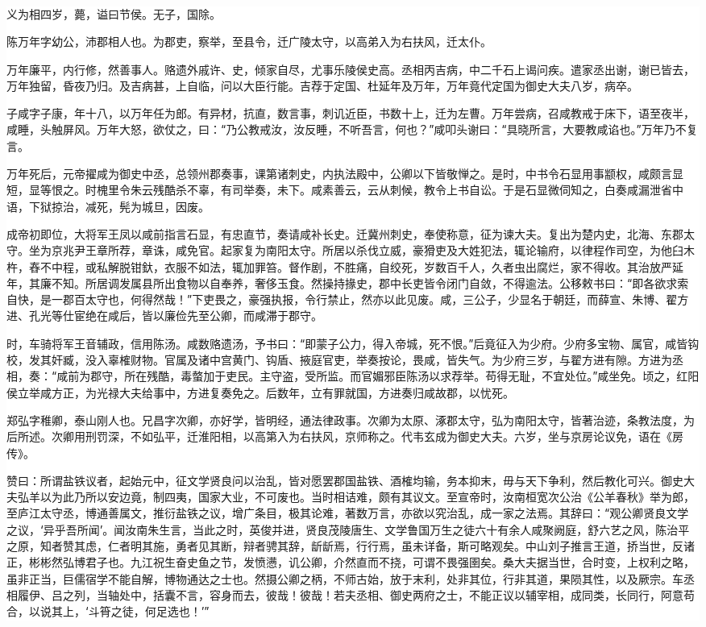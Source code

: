 义为相四岁，薨，谥曰节侯。无子，国除。

陈万年字幼公，沛郡相人也。为郡吏，察举，至县令，迁广陵太守，以高弟入为右扶风，迁太仆。

万年廉平，内行修，然善事人。赂遗外戚许、史，倾家自尽，尤事乐陵侯史高。丞相丙吉病，中二千石上谒问疾。遣家丞出谢，谢已皆去，万年独留，昏夜乃归。及吉病甚，上自临，问以大臣行能。吉荐于定国、杜延年及万年，万年竟代定国为御史大夫八岁，病卒。

子咸字子康，年十八，以万年任为郎。有异材，抗直，数言事，刺讥近臣，书数十上，迁为左曹。万年尝病，召咸教戒于床下，语至夜半，咸睡，头触屏风。万年大怒，欲仗之，曰：“乃公教戒汝，汝反睡，不听吾言，何也？”咸叩头谢曰：“具晓所言，大要教咸谄也。”万年乃不复言。

万年死后，元帝擢咸为御史中丞，总领州郡奏事，课第诸刺史，内执法殿中，公卿以下皆敬惮之。是时，中书令石显用事颛权，咸颇言显短，显等恨之。时槐里令朱云残酷杀不辜，有司举奏，未下。咸素善云，云从刺候，教令上书自讼。于是石显微伺知之，白奏咸漏泄省中语，下狱掠治，减死，髡为城旦，因废。

成帝初即位，大将军王凤以咸前指言石显，有忠直节，奏请咸补长史。迁冀州刺史，奉使称意，征为谏大夫。复出为楚内史，北海、东郡太守。坐为京兆尹王章所荐，章诛，咸免官。起家复为南阳太守。所居以杀伐立威，豪猾吏及大姓犯法，辄论输府，以律程作司空，为他臼木杵，舂不中程，或私解脱钳釱，衣服不如法，辄加罪笞。督作剧，不胜痛，自绞死，岁数百千人，久者虫出腐烂，家不得收。其治放严延年，其廉不知。所居调发属县所出食物以自奉养，奢侈玉食。然操持掾史，郡中长吏皆令闭门自敛，不得逾法。公移敕书曰：“即各欲求索自快，是一郡百太守也，何得然哉！”下吏畏之，豪强执报，令行禁止，然亦以此见废。咸，三公子，少显名于朝廷，而薛宣、朱博、翟方进、孔光等仕宦绝在咸后，皆以廉俭先至公卿，而咸滞于郡守。

时，车骑将军王音辅政，信用陈汤。咸数赂遗汤，予书曰：“即蒙子公力，得入帝城，死不恨。”后竟征入为少府。少府多宝物、属官，咸皆钩校，发其奸臧，没入辜榷财物。官属及诸中宫黄门、钩盾、掖庭官吏，举奏按论，畏咸，皆失气。为少府三岁，与翟方进有隙。方进为丞相，奏：“咸前为郡守，所在残酷，毒螫加于吏民。主守盗，受所监。而官媚邪臣陈汤以求荐举。苟得无耻，不宜处位。”咸坐免。顷之，红阳侯立举咸方正，为光禄大夫给事中，方进复奏免之。后数年，立有罪就国，方进奏归咸故郡，以忧死。

郑弘字稚卿，泰山刚人也。兄昌字次卿，亦好学，皆明经，通法律政事。次卿为太原、涿郡太守，弘为南阳太守，皆著治迹，条教法度，为后所述。次卿用刑罚深，不如弘平，迁淮阳相，以高第入为右扶风，京师称之。代韦玄成为御史大夫。六岁，坐与京房论议免，语在《房传》。

赞曰：所谓盐铁议者，起始元中，征文学贤良问以治乱，皆对愿罢郡国盐铁、酒榷均输，务本抑末，毋与天下争利，然后教化可兴。御史大夫弘羊以为此乃所以安边竟，制四夷，国家大业，不可废也。当时相诘难，颇有其议文。至宣帝时，汝南桓宽次公治《公羊春秋》举为郎，至庐江太守丞，博通善属文，推衍盐铁之议，增广条目，极其论难，著数万言，亦欲以究治乱，成一家之法焉。其辞曰：“观公卿贤良文学之议，‘异乎吾所闻’。闻汝南朱生言，当此之时，英俊并进，贤良茂陵唐生、文学鲁国万生之徒六十有余人咸聚阙庭，舒六艺之风，陈治平之原，知者赞其虑，仁者明其施，勇者见其断，辩者骋其辞，龂龂焉，行行焉，虽未详备，斯可略观矣。中山刘子推言王道，挢当世，反诸正，彬彬然弘博君子也。九江祝生奋史鱼之节，发愤懑，讥公卿，介然直而不挠，可谓不畏强圉矣。桑大夫据当世，合时变，上权利之略，虽非正当，巨儒宿学不能自解，博物通达之士也。然摄公卿之柄，不师古始，放于末利，处非其位，行非其道，果陨其性，以及厥宗。车丞相履伊、吕之列，当轴处中，括囊不言，容身而去，彼哉！彼哉！若夫丞相、御史两府之士，不能正议以辅宰相，成同类，长同行，阿意苟合，以说其上，‘斗筲之徒，何足选也！’”
